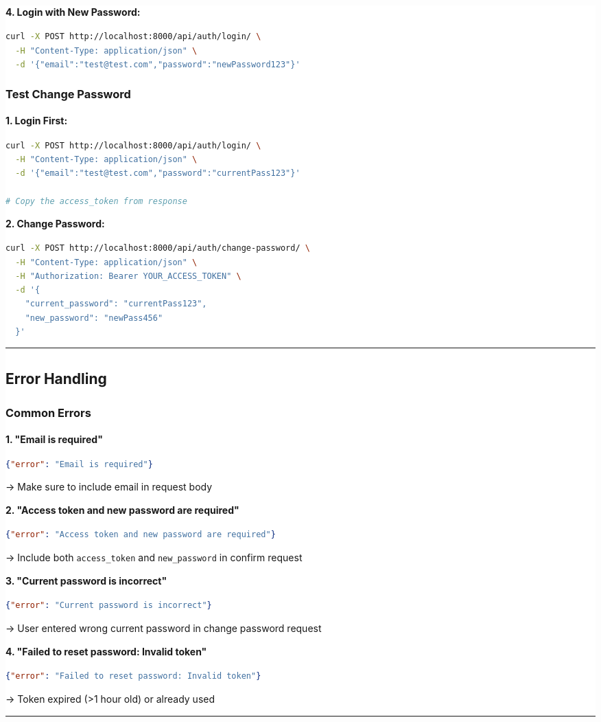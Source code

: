 **4. Login with New Password:**
```bash
curl -X POST http://localhost:8000/api/auth/login/ \
  -H "Content-Type: application/json" \
  -d '{"email":"test@test.com","password":"newPassword123"}'
```

### Test Change Password

**1. Login First:**
```bash
curl -X POST http://localhost:8000/api/auth/login/ \
  -H "Content-Type: application/json" \
  -d '{"email":"test@test.com","password":"currentPass123"}'

# Copy the access_token from response
```

**2. Change Password:**
```bash
curl -X POST http://localhost:8000/api/auth/change-password/ \
  -H "Content-Type: application/json" \
  -H "Authorization: Bearer YOUR_ACCESS_TOKEN" \
  -d '{
    "current_password": "currentPass123",
    "new_password": "newPass456"
  }'
```

---

## Error Handling

### Common Errors

**1. "Email is required"**
```json
{"error": "Email is required"}
```
→ Make sure to include email in request body

**2. "Access token and new password are required"**
```json
{"error": "Access token and new password are required"}
```
→ Include both `access_token` and `new_password` in confirm request

**3. "Current password is incorrect"**
```json
{"error": "Current password is incorrect"}
```
→ User entered wrong current password in change password request

**4. "Failed to reset password: Invalid token"**
```json
{"error": "Failed to reset password: Invalid token"}
```
→ Token expired (>1 hour old) or already used

---